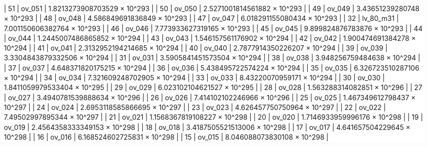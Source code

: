 | 51 | ov_051 | 1.8213273908703529 × 10^293 |
| 50 | ov_050 | 2.5271001814561882 × 10^293 |
| 49 | ov_049 | 3.43651239280748 × 10^293 |
| 48 | ov_048 | 4.586849691836849 × 10^293 |
| 47 | ov_047 | 6.018291155080434 × 10^293 |
| 32 | lv_80_m31 | 7.001150606382764 × 10^293 |
| 46 | ov_046 | 7.773933627319165 × 10^293 |
| 45 | ov_045 | 9.899824876783876 × 10^293 |
| 44 | ov_044 | 1.2445007486865852 × 10^294 |
| 43 | ov_043 | 1.546157561176902 × 10^294 |
| 42 | ov_042 | 1.900474691384278 × 10^294 |
| 41 | ov_041 | 2.3132952194214685 × 10^294 |
| 40 | ov_040 | 2.7877914350226207 × 10^294 |
| 39 | ov_039 | 3.3304843879332506 × 10^294 |
| 31 | ov_031 | 3.5905841451573504 × 10^294 |
| 38 | ov_038 | 3.948256759484638 × 10^294 |
| 37 | ov_037 | 4.648371820175215 × 10^294 |
| 36 | ov_036 | 5.438495722574224 × 10^294 |
| 35 | ov_035 | 6.326723510287106 × 10^294 |
| 34 | ov_034 | 7.321609248702905 × 10^294 |
| 33 | ov_033 | 8.43220070959171 × 10^294 |
| 30 | ov_030 | 1.8411059979533404 × 10^295 |
| 29 | ov_029 | 6.023102104621527 × 10^295 |
| 28 | ov_028 | 1.563288314082851 × 10^296 |
| 27 | ov_027 | 3.4940781539888634 × 10^296 |
| 26 | ov_026 | 7.414102102246966 × 10^296 |
| 25 | ov_025 | 1.467349612798437 × 10^297 |
| 24 | ov_024 | 2.6953118585866695 × 10^297 |
| 23 | ov_023 | 4.626457750750964 × 10^297 |
| 22 | ov_022 | 7.49502997895344 × 10^297 |
| 21 | ov_021 | 1.1568367819108227 × 10^298 |
| 20 | ov_020 | 1.7146933959996176 × 10^298 |
| 19 | ov_019 | 2.4564358333349153 × 10^298 |
| 18 | ov_018 | 3.4187505521513006 × 10^298 |
| 17 | ov_017 | 4.641657504229645 × 10^298 |
| 16 | ov_016 | 6.168524602725831 × 10^298 |
| 15 | ov_015 | 8.046088073830108 × 10^298 |